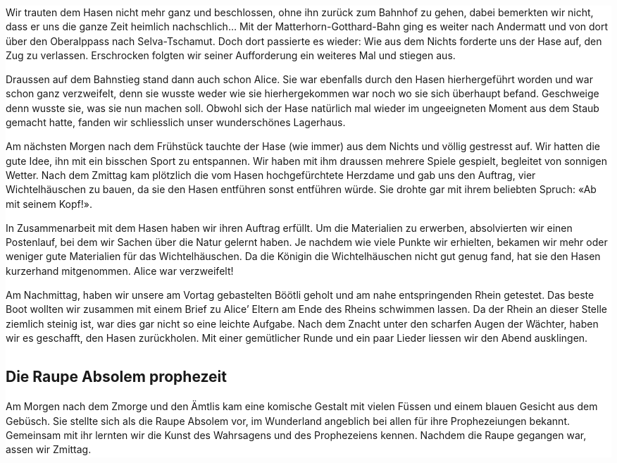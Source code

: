 Wir trauten dem Hasen nicht mehr ganz und beschlossen, ohne ihn zurück zum Bahnhof zu gehen, dabei bemerkten wir nicht,
dass er uns die ganze Zeit heimlich nachschlich… Mit der Matterhorn-Gotthard-Bahn ging es weiter nach Andermatt und von
dort über den Oberalppass nach Selva-Tschamut. Doch dort passierte es wieder: Wie aus dem Nichts forderte uns der Hase
auf, den Zug zu verlassen. Erschrocken folgten wir seiner Aufforderung ein weiteres Mal und stiegen aus.

Draussen auf dem Bahnstieg stand dann auch schon Alice. Sie war ebenfalls durch den Hasen hierhergeführt worden und war
schon ganz verzweifelt, denn sie wusste weder wie sie hierhergekommen war noch wo sie sich überhaupt befand. Geschweige
denn wusste sie, was sie nun machen soll. Obwohl sich der Hase natürlich mal wieder im ungeeigneten Moment aus dem Staub
gemacht hatte, fanden wir schliesslich unser wunderschönes Lagerhaus.

Am nächsten Morgen nach dem Frühstück tauchte der Hase (wie immer) aus dem Nichts und völlig gestresst auf. Wir hatten
die gute Idee, ihn mit ein bisschen Sport zu entspannen. Wir haben mit ihm draussen mehrere Spiele gespielt, begleitet
von sonnigen Wetter. Nach dem Zmittag kam plötzlich die vom Hasen hochgefürchtete Herzdame und gab uns den Auftrag, vier
Wichtelhäuschen zu bauen, da sie den Hasen entführen sonst entführen würde. Sie drohte gar mit ihrem beliebten Spruch:
«Ab mit seinem Kopf!».

In Zusammenarbeit mit dem Hasen haben wir ihren Auftrag erfüllt. Um die Materialien zu erwerben, absolvierten wir einen
Postenlauf, bei dem wir Sachen über die Natur gelernt haben. Je nachdem wie viele Punkte wir erhielten, bekamen wir mehr
oder weniger gute Materialien für das Wichtelhäuschen. Da die Königin die Wichtelhäuschen nicht gut genug fand, hat sie
den Hasen kurzerhand mitgenommen. Alice war verzweifelt!

Am Nachmittag, haben wir unsere am Vortag gebastelten Böötli geholt und am nahe entspringenden Rhein getestet. Das beste
Boot wollten wir zusammen mit einem Brief zu Alice’ Eltern am Ende des Rheins schwimmen lassen. Da der Rhein an dieser
Stelle ziemlich steinig ist, war dies gar nicht so eine leichte Aufgabe. Nach dem Znacht unter den scharfen Augen der
Wächter, haben wir es geschafft, den Hasen zurückholen. Mit einer gemütlicher Runde und ein paar Lieder liessen wir den
Abend ausklingen.

## Die Raupe Absolem prophezeit

Am Morgen nach dem Zmorge und den Ämtlis kam eine komische Gestalt mit vielen Füssen und einem blauen Gesicht aus dem
Gebüsch. Sie stellte sich als die Raupe Absolem vor, im Wunderland angeblich bei allen für ihre Prophezeiungen bekannt.
Gemeinsam mit ihr lernten wir die Kunst des Wahrsagens und des Prophezeiens kennen. Nachdem die Raupe gegangen war,
assen wir Zmittag.
